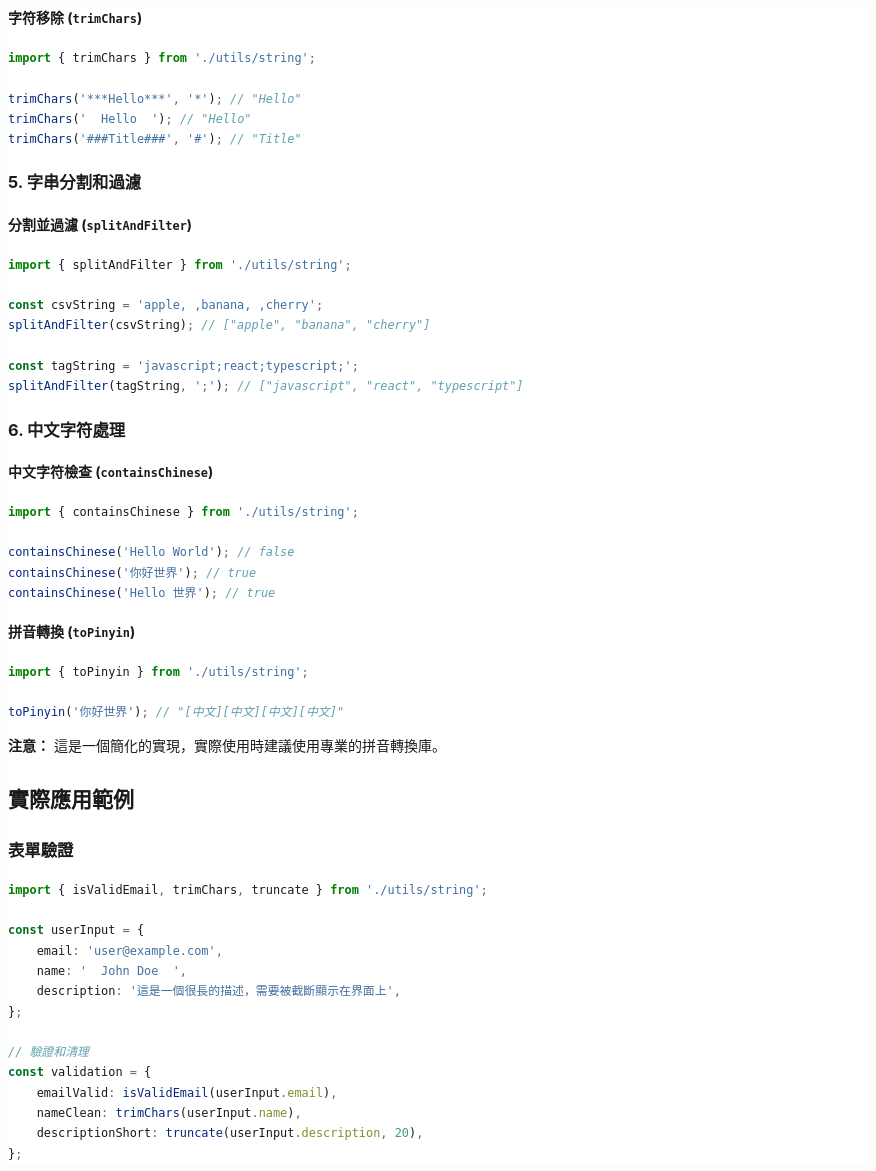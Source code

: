 #### 字符移除 (`trimChars`)

```typescript
import { trimChars } from './utils/string';

trimChars('***Hello***', '*'); // "Hello"
trimChars('  Hello  '); // "Hello"
trimChars('###Title###', '#'); // "Title"
```

### 5. 字串分割和過濾

#### 分割並過濾 (`splitAndFilter`)

```typescript
import { splitAndFilter } from './utils/string';

const csvString = 'apple, ,banana, ,cherry';
splitAndFilter(csvString); // ["apple", "banana", "cherry"]

const tagString = 'javascript;react;typescript;';
splitAndFilter(tagString, ';'); // ["javascript", "react", "typescript"]
```

### 6. 中文字符處理

#### 中文字符檢查 (`containsChinese`)

```typescript
import { containsChinese } from './utils/string';

containsChinese('Hello World'); // false
containsChinese('你好世界'); // true
containsChinese('Hello 世界'); // true
```

#### 拼音轉換 (`toPinyin`)

```typescript
import { toPinyin } from './utils/string';

toPinyin('你好世界'); // "[中文][中文][中文][中文]"
```

**注意：** 這是一個簡化的實現，實際使用時建議使用專業的拼音轉換庫。

## 實際應用範例

### 表單驗證

```typescript
import { isValidEmail, trimChars, truncate } from './utils/string';

const userInput = {
    email: 'user@example.com',
    name: '  John Doe  ',
    description: '這是一個很長的描述，需要被截斷顯示在界面上',
};

// 驗證和清理
const validation = {
    emailValid: isValidEmail(userInput.email),
    nameClean: trimChars(userInput.name),
    descriptionShort: truncate(userInput.description, 20),
};
```

